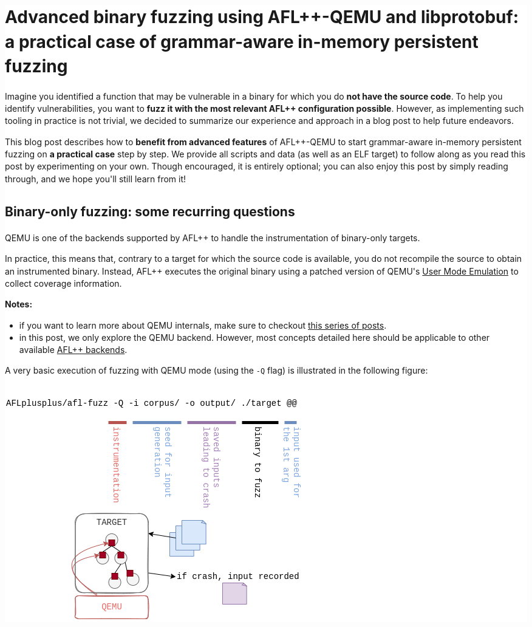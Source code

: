 # Advanced binary fuzzing using AFL++-QEMU and libprotobuf: a practical case of grammar-aware in-memory persistent fuzzing

Imagine you identified a function that may be vulnerable in a binary for which
you do **not have the source code**. To help you identify vulnerabilities, you
want to **fuzz it with the most relevant AFL++ configuration possible**.
However, as implementing such tooling in practice is not trivial, we decided to
summarize our experience and approach in a blog post to help future endeavors.

This blog post describes how to **benefit from advanced features** of AFL++-QEMU
to start grammar-aware in-memory persistent fuzzing on **a practical case** step
by step. We provide all scripts and data (as well as an ELF target) to follow
along as you read this post by experimenting on your own. Though encouraged, it
is entirely optional; you can also enjoy this post by simply reading through,
and we hope you'll still learn from it!


## Binary-only fuzzing: some recurring questions

QEMU is one of the backends supported by AFL++ to handle the instrumentation
of binary-only targets.

In practice, this means that, contrary to a target for which the source code
is available, you do not recompile the source to obtain an instrumented
binary. Instead, AFL++ executes the original binary using a patched version
of QEMU's [User Mode Emulation](https://qemu-project.gitlab.io/qemu/user/index.html)
to collect coverage information.

**Notes:**
- if you want to learn more about QEMU internals, make sure to checkout
  [this series of posts](https://airbus-seclab.github.io/qemu_blog).
- in this post, we only explore the QEMU backend. However, most concepts
  detailed here should be applicable to other available
  [AFL++ backends](https://github.com/AFLplusplus/AFLplusplus/blob/stable/docs/fuzzing_binary-only_targets.md).

A very basic execution of fuzzing with QEMU mode (using the `-Q` flag) is
illustrated in the following figure:

![Illustrated command line](./img/basic-fuzzing.png)
